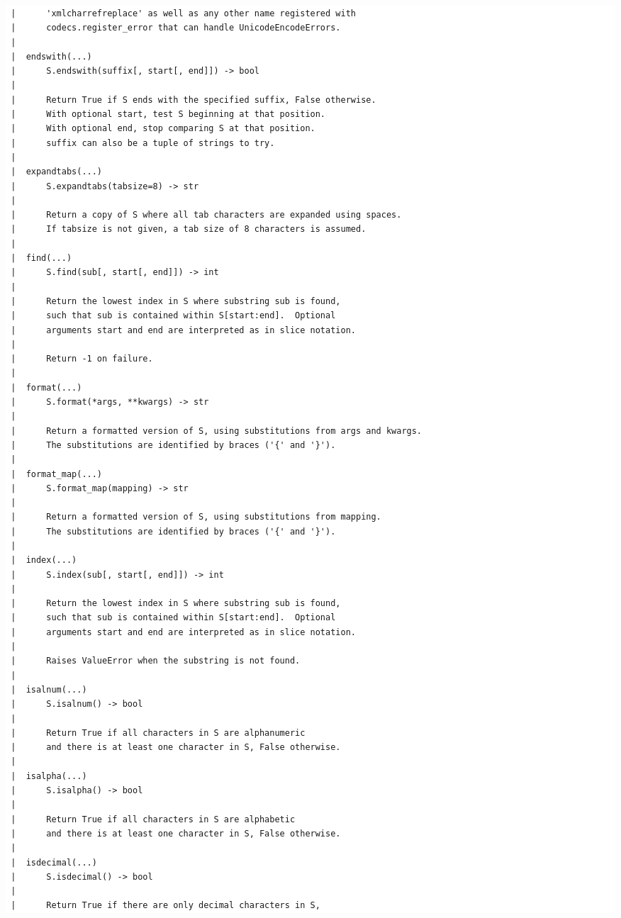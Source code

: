 ```
 |      'xmlcharrefreplace' as well as any other name registered with
 |      codecs.register_error that can handle UnicodeEncodeErrors.
 |  
 |  endswith(...)
 |      S.endswith(suffix[, start[, end]]) -> bool
 |      
 |      Return True if S ends with the specified suffix, False otherwise.
 |      With optional start, test S beginning at that position.
 |      With optional end, stop comparing S at that position.
 |      suffix can also be a tuple of strings to try.
 |  
 |  expandtabs(...)
 |      S.expandtabs(tabsize=8) -> str
 |      
 |      Return a copy of S where all tab characters are expanded using spaces.
 |      If tabsize is not given, a tab size of 8 characters is assumed.
 |  
 |  find(...)
 |      S.find(sub[, start[, end]]) -> int
 |      
 |      Return the lowest index in S where substring sub is found,
 |      such that sub is contained within S[start:end].  Optional
 |      arguments start and end are interpreted as in slice notation.
 |      
 |      Return -1 on failure.
 |  
 |  format(...)
 |      S.format(*args, **kwargs) -> str
 |      
 |      Return a formatted version of S, using substitutions from args and kwargs.
 |      The substitutions are identified by braces ('{' and '}').
 |  
 |  format_map(...)
 |      S.format_map(mapping) -> str
 |      
 |      Return a formatted version of S, using substitutions from mapping.
 |      The substitutions are identified by braces ('{' and '}').
 |  
 |  index(...)
 |      S.index(sub[, start[, end]]) -> int
 |      
 |      Return the lowest index in S where substring sub is found, 
 |      such that sub is contained within S[start:end].  Optional
 |      arguments start and end are interpreted as in slice notation.
 |      
 |      Raises ValueError when the substring is not found.
 |  
 |  isalnum(...)
 |      S.isalnum() -> bool
 |      
 |      Return True if all characters in S are alphanumeric
 |      and there is at least one character in S, False otherwise.
 |  
 |  isalpha(...)
 |      S.isalpha() -> bool
 |      
 |      Return True if all characters in S are alphabetic
 |      and there is at least one character in S, False otherwise.
 |  
 |  isdecimal(...)
 |      S.isdecimal() -> bool
 |      
 |      Return True if there are only decimal characters in S,
```
